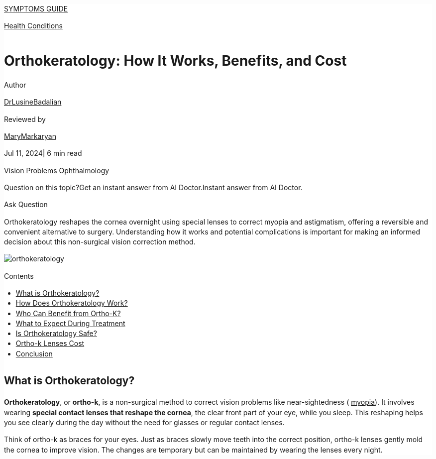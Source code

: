 [SYMPTOMS GUIDE](https://docus.ai/symptoms-guide)

[Health Conditions](https://docus.ai/symptoms-guide/category/health-conditions)

# Orthokeratology: How It Works, Benefits, and Cost

Author

[DrLusineBadalian](https://docus.ai/author/dr-lusine-badalian)

Reviewed by

[MaryMarkaryan](https://docus.ai/author/mary-markaryan)

Jul 11, 2024\| 6 min read

[Vision Problems](https://docus.ai/tags/vision-problems) [Ophthalmology](https://docus.ai/tags/ophthalmology)

Question on this topic?Get an instant answer from AI Doctor.Instant answer from AI Doctor.

Ask Question

Orthokeratology reshapes the cornea overnight using special lenses to correct myopia and astigmatism, offering a reversible and convenient alternative to surgery. Understanding how it works and potential complications is important for making an informed decision about this non-surgical vision correction method.

![orthokeratology](https://docus.ai/_next/image?url=https%3A%2F%2Fdocus-live-cms-storage-us.s3.amazonaws.com%2Fproduct_guide%2Fimages%2Fsections%2Fbf269304ebcdf0b0b5ae48435cb8efc3.png&w=3840&q=100)

Contents

- [What is Orthokeratology?](https://docus.ai/symptoms-guide/orthokeratology#what-is-orthokeratology)
- [How Does Orthokeratology Work?](https://docus.ai/symptoms-guide/orthokeratology#how-does-orthokeratology-work)
- [Who Can Benefit from Ortho-K?](https://docus.ai/symptoms-guide/orthokeratology#who-can-benefit-from-ortho-k)
- [What to Expect During Treatment](https://docus.ai/symptoms-guide/orthokeratology#what-to-expect-during-treatment)
- [Is Orthokeratology Safe?](https://docus.ai/symptoms-guide/orthokeratology#is-orthokeratology-safe)
- [Ortho-k Lenses Cost](https://docus.ai/symptoms-guide/orthokeratology#ortho-k-lenses-cost)
- [Conclusion](https://docus.ai/symptoms-guide/orthokeratology#conclusion)

## What is Orthokeratology?

**Orthokeratology**, or **ortho-k**, is a non-surgical method to correct vision problems like near-sightedness ( [myopia](https://docus.ai/knowledge-base/myopia-vs-hyperopia#what-is-myopia)). It involves wearing **special contact lenses that reshape the cornea**, the clear front part of your eye, while you sleep. This reshaping helps you see clearly during the day without the need for glasses or regular contact lenses.

Think of ortho-k as braces for your eyes. Just as braces slowly move teeth into the correct position, ortho-k lenses gently mold the cornea to improve vision. The changes are temporary but can be maintained by wearing the lenses every night.
